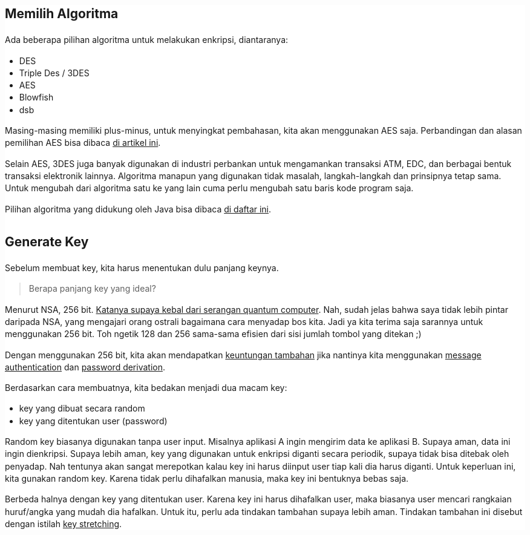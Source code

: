 ## Memilih Algoritma ##

Ada beberapa pilihan algoritma untuk melakukan enkripsi, diantaranya:

* DES
* Triple Des / 3DES
* AES
* Blowfish
* dsb

Masing-masing memiliki plus-minus, untuk menyingkat pembahasan, kita akan menggunakan AES saja. Perbandingan dan alasan pemilihan AES bisa dibaca [di artikel ini](http://www.javamex.com/tutorials/cryptography/ciphers.shtml).

Selain AES, 3DES juga banyak digunakan di industri perbankan untuk mengamankan transaksi ATM, EDC, dan berbagai bentuk transaksi elektronik lainnya. Algoritma manapun yang digunakan tidak masalah, langkah-langkah dan prinsipnya tetap sama. Untuk mengubah dari algoritma satu ke yang lain cuma perlu mengubah satu baris kode program saja.

Pilihan algoritma yang didukung oleh Java bisa dibaca [di daftar ini](http://docs.oracle.com/javase/7/docs/technotes/guides/security/StandardNames.html#Cipher).

## Generate Key ##

Sebelum membuat key, kita harus menentukan dulu panjang keynya. 

> Berapa panjang key yang ideal?

Menurut NSA, 256 bit. [Katanya supaya kebal dari serangan quantum computer](https://twitter.com/SteveBellovin/status/311545287313330176). Nah, sudah jelas bahwa saya tidak lebih pintar daripada NSA, yang mengajari orang ostrali bagaimana cara menyadap bos kita. Jadi ya kita terima saja sarannya untuk menggunakan 256 bit. Toh ngetik 128 dan 256 sama-sama efisien dari sisi jumlah tombol yang ditekan ;)

Dengan menggunakan 256 bit, kita akan mendapatkan [keuntungan tambahan](http://blog.agilebits.com/2013/03/09/guess-why-were-moving-to-256-bit-aes-keys/) jika nantinya kita menggunakan [message authentication](http://blog.agilebits.com/2013/01/18/authenticated-encryption-and-how-not-to-get-caught-chasing-a-coyote/) dan [password derivation](http://blog.agilebits.com/2011/05/05/defending-against-crackers-peanut-butter-keeps-dogs-friendly-too/).

Berdasarkan cara membuatnya, kita bedakan menjadi dua macam key:

* key yang dibuat secara random
* key yang ditentukan user (password)

Random key biasanya digunakan tanpa user input. Misalnya aplikasi A ingin mengirim data ke aplikasi B. Supaya aman, data ini ingin dienkripsi. Supaya lebih aman, key yang digunakan untuk enkripsi diganti secara periodik, supaya tidak bisa ditebak oleh penyadap. Nah tentunya akan sangat merepotkan kalau key ini harus diinput user tiap kali dia harus diganti. Untuk keperluan ini, kita gunakan random key. Karena tidak perlu dihafalkan manusia, maka key ini bentuknya bebas saja.

Berbeda halnya dengan key yang ditentukan user. Karena key ini harus dihafalkan user, maka biasanya user mencari rangkaian huruf/angka yang mudah dia hafalkan. Untuk itu, perlu ada tindakan tambahan supaya lebih aman. Tindakan tambahan ini disebut dengan istilah [key stretching](http://en.wikipedia.org/wiki/Key_stretching).
